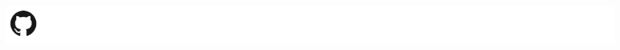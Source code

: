   <img src="https://github.com/Tom-Fynes/Tom-Fynes/blob/master/resources/cloud/github.svg" alt="github" height="50" width="50" />